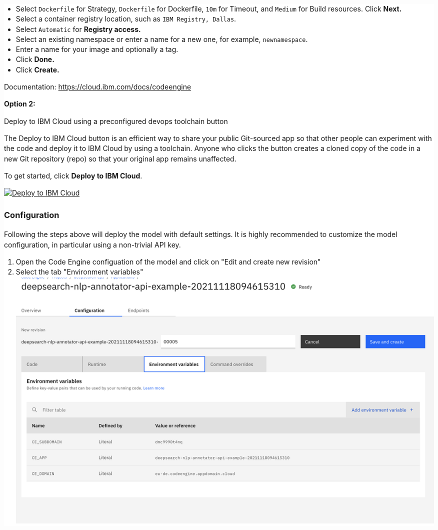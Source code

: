 - Select `Dockerfile` for Strategy, `Dockerfile` for Dockerfile, `10m` for Timeout, and `Medium` for Build resources. Click **Next.**
- Select a container registry location, such as `IBM Registry, Dallas`.
- Select `Automatic` for **Registry access.**
- Select an existing namespace or enter a name for a new one, for example, `newnamespace`.
- Enter a name for your image and optionally a tag.
- Click **Done.**
- Click **Create.**

Documentation: https://cloud.ibm.com/docs/codeengine

**Option 2:**

Deploy to IBM Cloud using a preconfigured devops toolchain button

The Deploy to IBM Cloud button is an efficient way to share your public Git-sourced app so that other people can experiment with the code and deploy it to IBM Cloud by using a toolchain. Anyone who clicks the button creates a cloned copy of the code in a new Git repository (repo) so that your original app remains unaffected.

To get started, click **Deploy to IBM Cloud**.

[![Deploy to IBM Cloud](https://cloud.ibm.com/devops/setup/deploy/button.png)](https://cloud.ibm.com/devops/setup/deploy?repository=https%3A//github.com/dasaku-ai/nlpmodel-v-h)

### Configuration

Following the steps above will deploy the model with default settings. It is highly recommended to customize the model configuration, in particular using a non-trivial API key.

1. Open the Code Engine configuation of the model and click on "Edit and create new revision"
2. Select the tab "Environment variables"
![cps](.readme_resources/code-engine-env-1.png)
